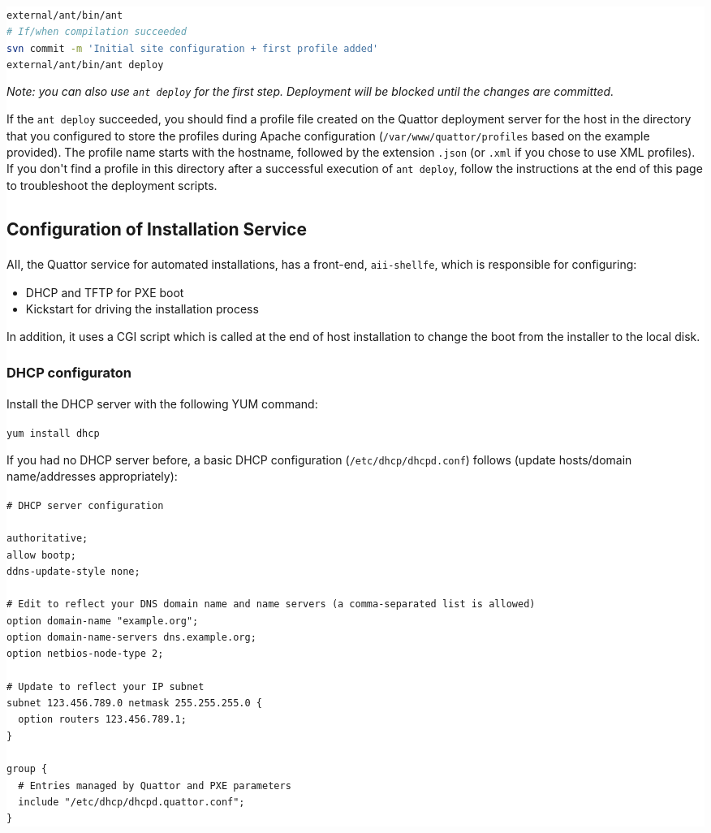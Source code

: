 ```bash
external/ant/bin/ant
# If/when compilation succeeded
svn commit -m 'Initial site configuration + first profile added'
external/ant/bin/ant deploy
```

*Note: you can also use `ant deploy` for the first step. Deployment will be blocked until the changes are committed.*

If the `ant deploy` succeeded, you should find a profile file created on the Quattor deployment server for the host
in the directory that you configured to store the profiles during Apache configuration (`/var/www/quattor/profiles` 
based on the example provided). The profile name starts with the hostname, followed by the extension `.json`
(or `.xml` if you chose to use XML profiles). If you don't find a profile in this directory after a successful 
execution of `ant deploy`, follow the instructions at the end of this page to troubleshoot the deployment
scripts.


## Configuration of Installation Service

AII, the Quattor service for automated installations, has a front-end, `aii-shellfe`, which
is responsible for configuring:

* DHCP and TFTP for PXE boot
* Kickstart for driving the installation process

In addition, it uses a CGI script which is called at the end of host installation to change the boot from
the installer to the local disk.


### DHCP configuraton

Install the DHCP server with the following YUM command:

```bash
yum install dhcp
```

If you had no DHCP server before, a basic DHCP configuration (`/etc/dhcp/dhcpd.conf`) follows 
(update hosts/domain name/addresses appropriately):

```
# DHCP server configuration

authoritative;
allow bootp;
ddns-update-style none;

# Edit to reflect your DNS domain name and name servers (a comma-separated list is allowed)
option domain-name "example.org";
option domain-name-servers dns.example.org;
option netbios-node-type 2;

# Update to reflect your IP subnet
subnet 123.456.789.0 netmask 255.255.255.0 {
  option routers 123.456.789.1;
}

group {
  # Entries managed by Quattor and PXE parameters
  include "/etc/dhcp/dhcpd.quattor.conf";
}
```